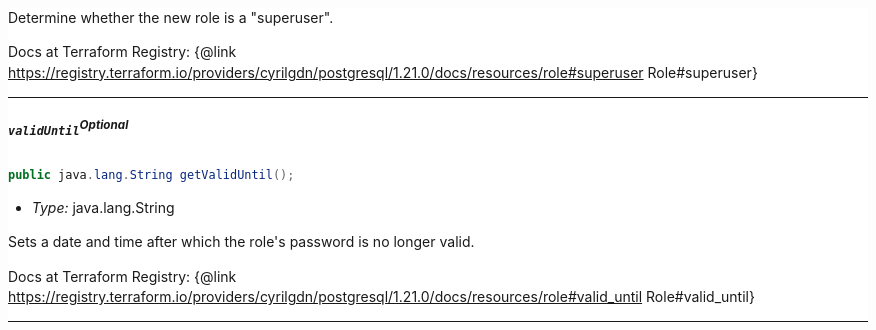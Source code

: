 Determine whether the new role is a "superuser".

Docs at Terraform Registry: {@link https://registry.terraform.io/providers/cyrilgdn/postgresql/1.21.0/docs/resources/role#superuser Role#superuser}

---

##### `validUntil`<sup>Optional</sup> <a name="validUntil" id="@cdktf/provider-postgresql.role.RoleConfig.property.validUntil"></a>

```java
public java.lang.String getValidUntil();
```

- *Type:* java.lang.String

Sets a date and time after which the role's password is no longer valid.

Docs at Terraform Registry: {@link https://registry.terraform.io/providers/cyrilgdn/postgresql/1.21.0/docs/resources/role#valid_until Role#valid_until}

---




